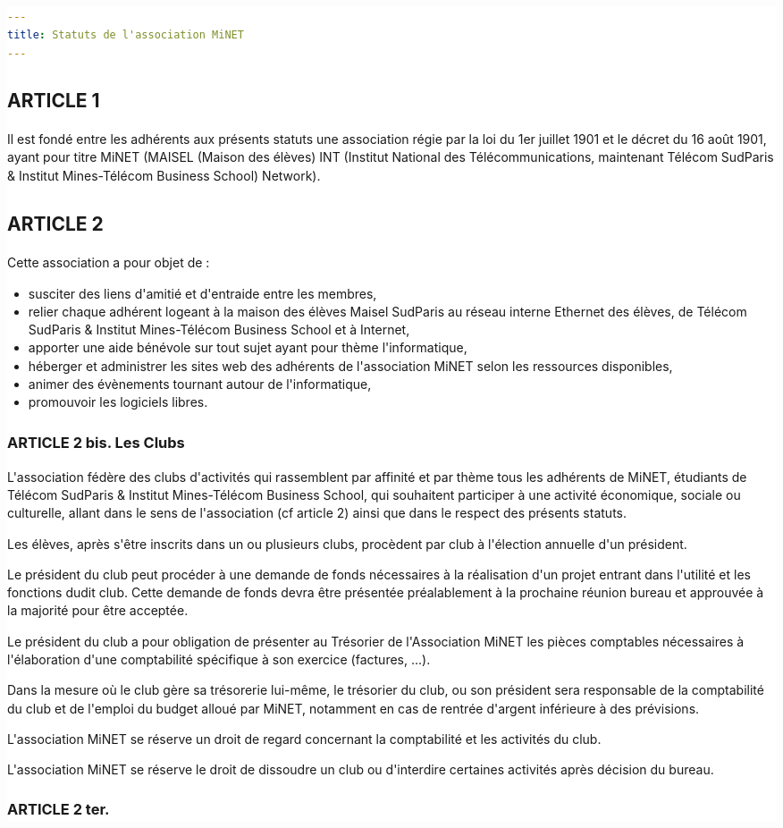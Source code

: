 ```yaml
---
title: Statuts de l'association MiNET
---
```


## ARTICLE 1

Il est fondé entre les adhérents aux présents statuts une association régie par la loi du 1er juillet 1901 et le décret du 16 août 1901, ayant pour titre MiNET (MAISEL (Maison des élèves) INT (Institut National des Télécommunications, maintenant Télécom SudParis & Institut Mines-Télécom Business School) Network).

## ARTICLE 2

Cette association a pour objet de :
-   susciter des liens d'amitié et d'entraide entre les membres,
-   relier chaque adhérent logeant à la maison des élèves Maisel SudParis au réseau interne Ethernet des élèves, de Télécom SudParis & Institut Mines-Télécom Business School et à Internet,
-   apporter une aide bénévole sur tout sujet ayant pour thème l'informatique,
-   héberger et administrer les sites web des adhérents de l'association MiNET selon les ressources disponibles,
-   animer des évènements tournant autour de l'informatique,
-   promouvoir les logiciels libres.

### ARTICLE 2 bis. Les Clubs

L'association fédère des clubs d'activités qui rassemblent par affinité et par thème tous les adhérents de MiNET, étudiants de Télécom SudParis & Institut Mines-Télécom Business School, qui souhaitent participer à une activité économique, sociale ou culturelle, allant dans le sens de l'association (cf article 2) ainsi que dans le respect des présents statuts.

Les élèves, après s'être inscrits dans un ou plusieurs clubs, procèdent par club à l'élection annuelle d'un président.

Le président du club peut procéder à une demande de fonds nécessaires à la réalisation d'un projet entrant dans l'utilité et les fonctions dudit club. Cette demande de fonds devra être présentée préalablement à la prochaine réunion bureau et approuvée à la majorité pour être acceptée.

Le président du club a pour obligation de présenter au Trésorier de l'Association MiNET les pièces comptables nécessaires à l'élaboration d'une comptabilité spécifique à son exercice (factures, ...).

Dans la mesure où le club gère sa trésorerie lui-même, le trésorier du club, ou son président sera responsable de la comptabilité du club et de l'emploi du budget alloué par MiNET, notamment en cas de rentrée d'argent inférieure à des prévisions.

L'association MiNET se réserve un droit de regard concernant la comptabilité et les activités du club.

L'association MiNET se réserve le droit de dissoudre un club ou d'interdire certaines activités après décision du bureau.

### ARTICLE 2 ter.
